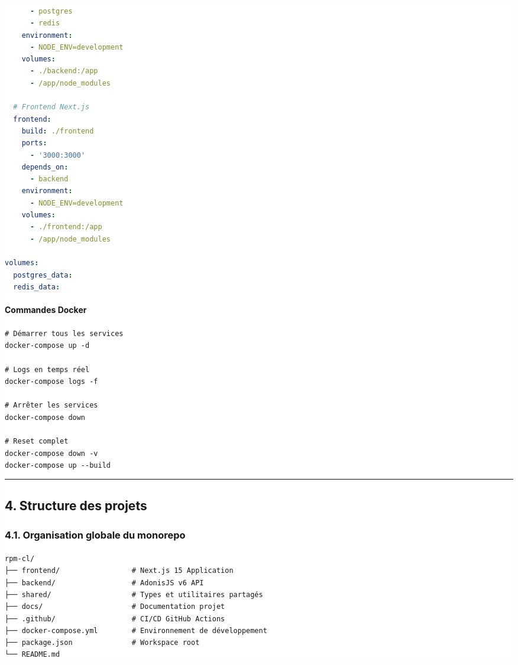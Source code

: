 ```yaml
      - postgres
      - redis
    environment:
      - NODE_ENV=development
    volumes:
      - ./backend:/app
      - /app/node_modules

  # Frontend Next.js
  frontend:
    build: ./frontend
    ports:
      - '3000:3000'
    depends_on:
      - backend
    environment:
      - NODE_ENV=development
    volumes:
      - ./frontend:/app
      - /app/node_modules

volumes:
  postgres_data:
  redis_data:
```

#### Commandes Docker

```fish
# Démarrer tous les services
docker-compose up -d

# Logs en temps réel
docker-compose logs -f

# Arrêter les services
docker-compose down

# Reset complet
docker-compose down -v
docker-compose up --build
```

---

## 4. Structure des projets

### 4.1. Organisation globale du monorepo

```
rpm-cl/
├── frontend/                 # Next.js 15 Application
├── backend/                  # AdonisJS v6 API
├── shared/                   # Types et utilitaires partagés
├── docs/                     # Documentation projet
├── .github/                  # CI/CD GitHub Actions
├── docker-compose.yml        # Environnement de développement
├── package.json              # Workspace root
└── README.md
```
